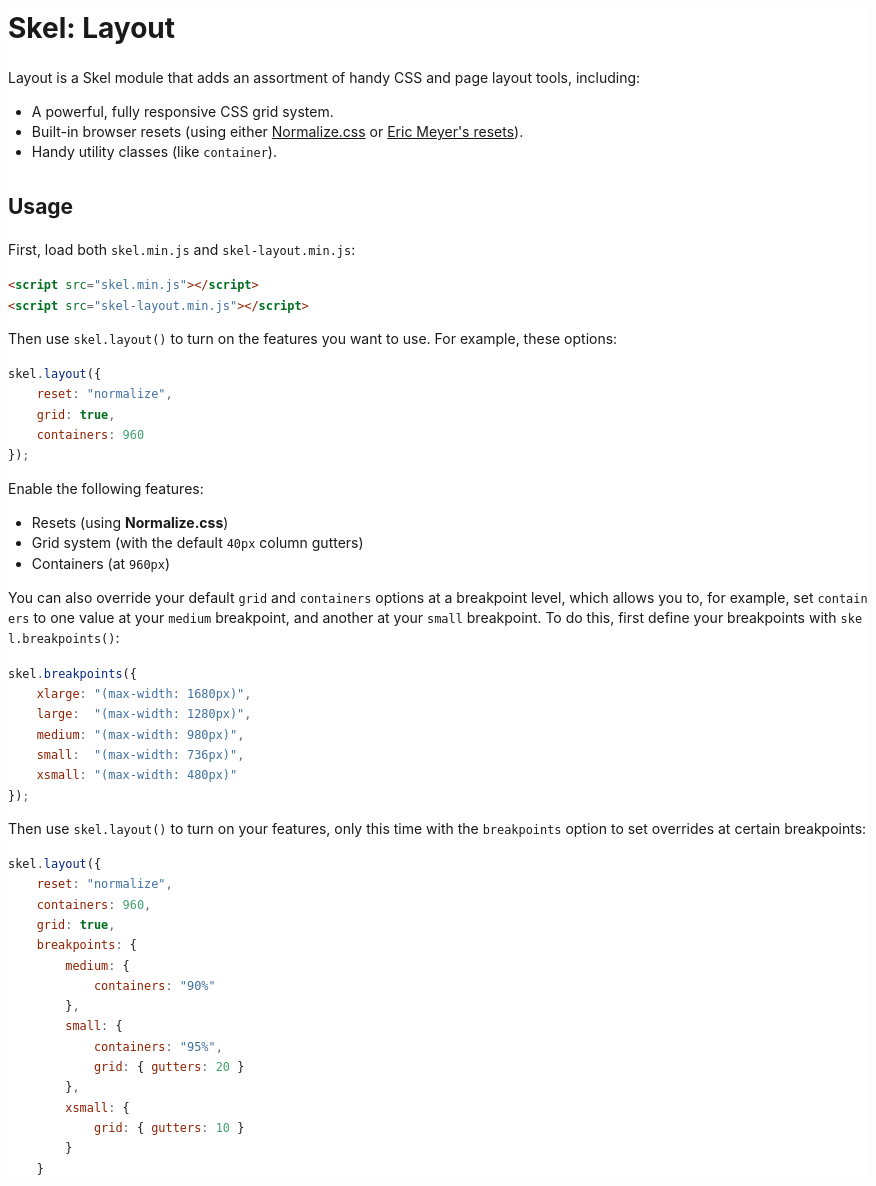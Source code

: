 # Skel: Layout

Layout is a Skel module that adds an assortment of handy CSS and page layout tools, including:

- A powerful, fully responsive CSS grid system.
- Built-in browser resets (using either [Normalize.css](http://necolas.github.io/normalize.css) or [Eric Meyer's resets](http://meyerweb.com/eric/tools/css/reset)).
- Handy utility classes (like `container`).


## Usage

First, load both `skel.min.js` and `skel-layout.min.js`:

```html
<script src="skel.min.js"></script>
<script src="skel-layout.min.js"></script>
```

Then use `skel.layout()` to turn on the features you want to use. For example, these options:

```js
skel.layout({
	reset: "normalize",
	grid: true,
	containers: 960
});
```

Enable the following features:

- Resets (using **Normalize.css**)
- Grid system (with the default `40px` column gutters)
- Containers (at `960px`)

You can also override your default `grid` and `containers` options at a breakpoint level, which allows you to, for example, set `containers` to one value at your `medium` breakpoint, and another at your `small` breakpoint. To do this, first define your breakpoints with `skel.breakpoints()`:

```js
skel.breakpoints({
	xlarge: "(max-width: 1680px)",
	large:  "(max-width: 1280px)",
	medium: "(max-width: 980px)",
	small:  "(max-width: 736px)",
	xsmall: "(max-width: 480px)"
});
```

Then use `skel.layout()` to turn on your features, only this time with the `breakpoints` option to set overrides at certain breakpoints:

```js
skel.layout({
	reset: "normalize",
	containers: 960,
	grid: true,
	breakpoints: {
		medium: {
			containers: "90%"
		},
		small: {
			containers: "95%",
			grid: { gutters: 20 }
		},
		xsmall: {
			grid: { gutters: 10 }
		}
	}
```